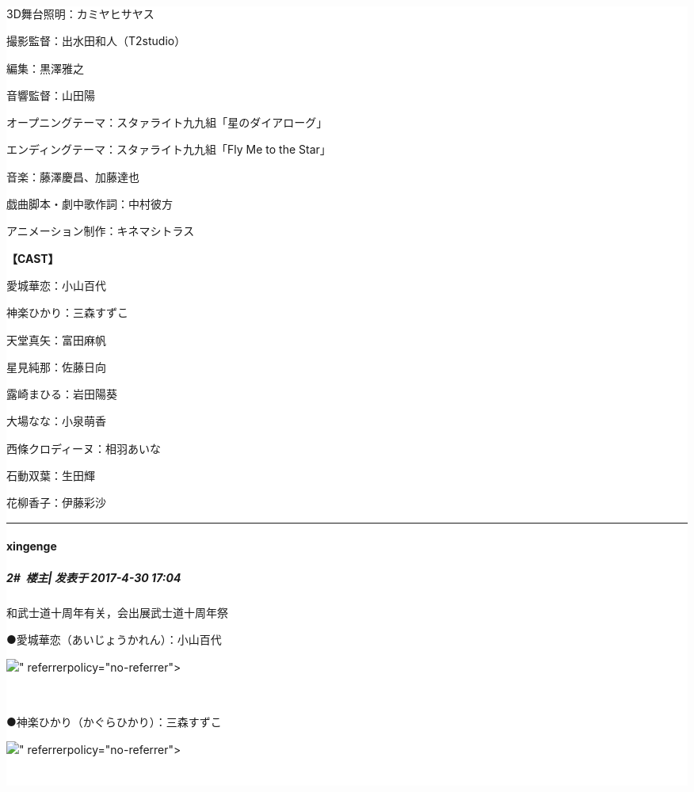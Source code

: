 3D舞台照明：カミヤヒサヤス

撮影監督：出水田和人（T2studio）

編集：黒澤雅之

音響監督：山田陽

オープニングテーマ：スタァライト九九組「星のダイアローグ」

エンディングテーマ：スタァライト九九組「Fly Me to the Star」

音楽：藤澤慶昌、加藤達也

戯曲脚本・劇中歌作詞：中村彼方

アニメーション制作：キネマシトラス

<strong>【CAST】</strong>

愛城華恋：小山百代

神楽ひかり：三森すずこ

天堂真矢：富田麻帆

星見純那：佐藤日向

露崎まひる：岩田陽葵

大場なな：小泉萌香

西條クロディーヌ：相羽あいな

石動双葉：生田輝

花柳香子：伊藤彩沙







-----

####  xingenge  
##### 2#         楼主| 发表于 2017-4-30 17:04




和武士道十周年有关，会出展武士道十周年祭


●愛城華恋（あいじょうかれん）：小山百代

<img src="http://wx4.sinaimg.cn/large/740ca5e5gy1ff4t9s6jszj20hs0fh41s.jpg" referrerpolicy="no-referrer">" referrerpolicy="no-referrer">

　

●神楽ひかり（かぐらひかり）：三森すずこ

<img src="http://wx3.sinaimg.cn/large/740ca5e5gy1ff4t9si83hj20hs0fmq6a.jpg" referrerpolicy="no-referrer">" referrerpolicy="no-referrer">

　
